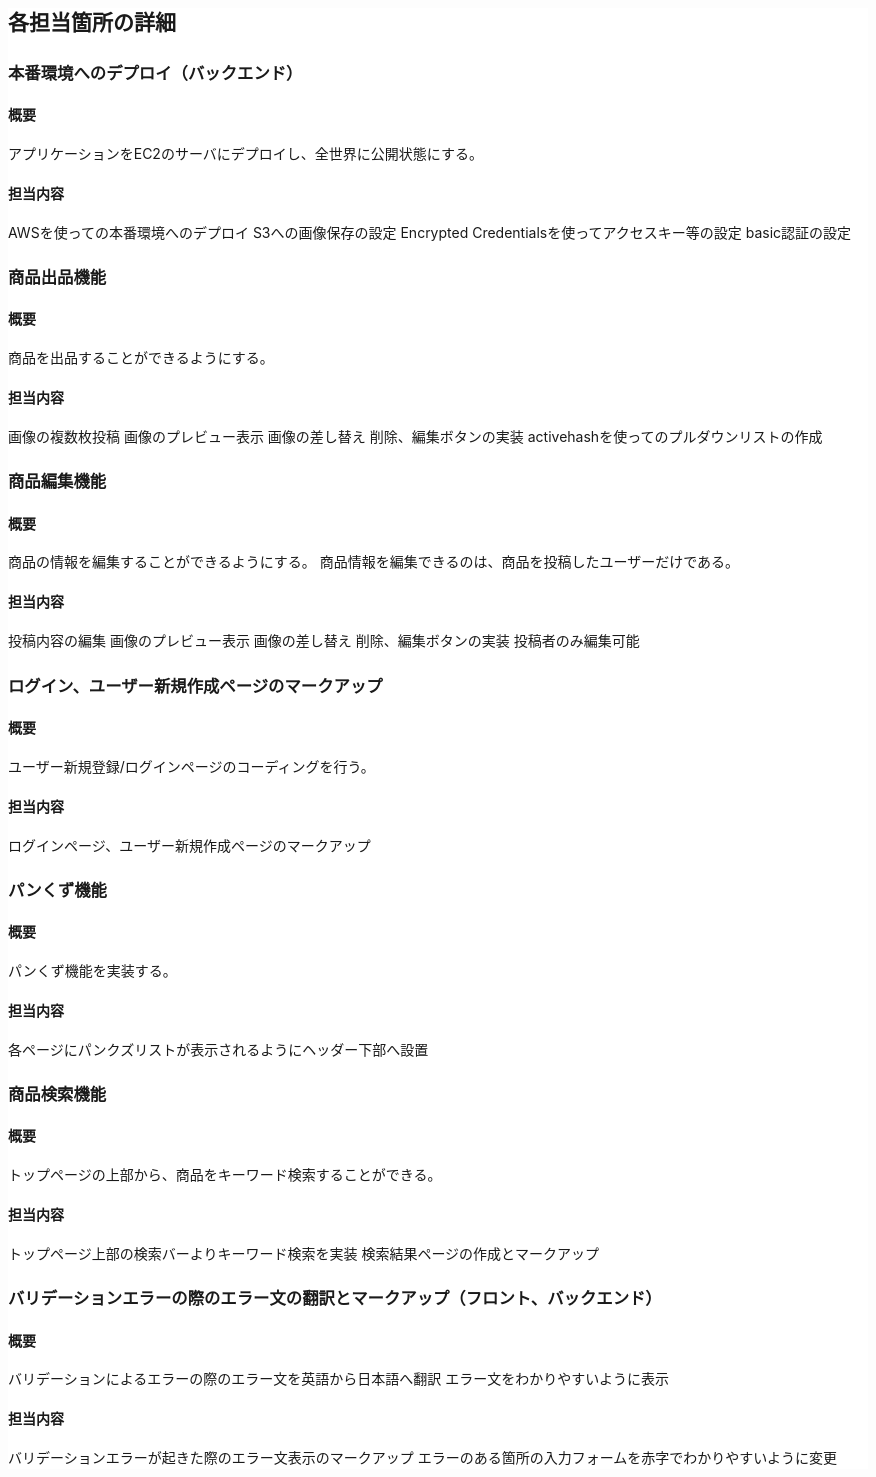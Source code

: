 ## 各担当箇所の詳細
### 本番環境へのデプロイ（バックエンド）
#### 概要
アプリケーションをEC2のサーバにデプロイし、全世界に公開状態にする。
#### 担当内容
AWSを使っての本番環境へのデプロイ
S3への画像保存の設定
Encrypted Credentialsを使ってアクセスキー等の設定
basic認証の設定
### 商品出品機能
#### 概要
商品を出品することができるようにする。
#### 担当内容
画像の複数枚投稿
画像のプレビュー表示
画像の差し替え
削除、編集ボタンの実装
activehashを使ってのプルダウンリストの作成
### 商品編集機能
#### 概要
商品の情報を編集することができるようにする。
商品情報を編集できるのは、商品を投稿したユーザーだけである。
#### 担当内容
投稿内容の編集
画像のプレビュー表示
画像の差し替え
削除、編集ボタンの実装
投稿者のみ編集可能　
### ログイン、ユーザー新規作成ページのマークアップ
#### 概要
ユーザー新規登録/ログインページのコーディングを行う。
#### 担当内容
ログインページ、ユーザー新規作成ページのマークアップ
### パンくず機能
#### 概要
パンくず機能を実装する。
#### 担当内容
各ページにパンクズリストが表示されるようにヘッダー下部へ設置
### 商品検索機能
#### 概要
トップページの上部から、商品をキーワード検索することができる。
#### 担当内容
トップページ上部の検索バーよりキーワード検索を実装
検索結果ページの作成とマークアップ
### バリデーションエラーの際のエラー文の翻訳とマークアップ（フロント、バックエンド）
#### 概要
バリデーションによるエラーの際のエラー文を英語から日本語へ翻訳
エラー文をわかりやすいように表示
#### 担当内容
バリデーションエラーが起きた際のエラー文表示のマークアップ
エラーのある箇所の入力フォームを赤字でわかりやすいように変更